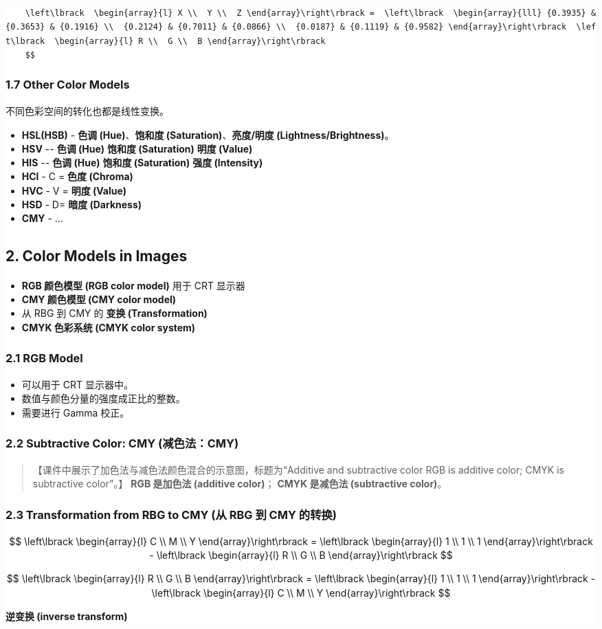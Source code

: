         \left\lbrack  \begin{array}{l} X \\  Y \\  Z \end{array}\right\rbrack =  \left\lbrack  \begin{array}{lll} {0.3935} & {0.3653} & {0.1916} \\  {0.2124} & {0.7011} & {0.0866} \\  {0.0187} & {0.1119} & {0.9582} \end{array}\right\rbrack  \left\lbrack  \begin{array}{l} R \\  G \\  B \end{array}\right\rbrack
        $$

### 1.7 Other Color Models

不同色彩空间的转化也都是线性变换。

- **HSL(HSB)** - **色调 (Hue)**、**饱和度 (Saturation)**、**亮度/明度 (Lightness/Brightness)**。
- **HSV** -- **色调 (Hue)** **饱和度 (Saturation)** **明度 (Value)**
- **HIS** -- **色调 (Hue)** **饱和度 (Saturation)** **强度 (Intensity)**
- **HCl** - C = **色度 (Chroma)**
- **HVC** - V = **明度 (Value)**
- **HSD** - D= **暗度 (Darkness)**
- **CMY** - ...

## 2. Color Models in Images

- **RGB 颜色模型 (RGB color model)** 用于 CRT 显示器
- **CMY 颜色模型 (CMY color model)**
- 从 RBG 到 CMY 的 **变换 (Transformation)**
- **CMYK 色彩系统 (CMYK color system)**

### 2.1 RGB Model

- 可以用于 CRT 显示器中。
- 数值与颜色分量的强度成正比的整数。
- 需要进行 Gamma 校正。

### 2.2 Subtractive Color: CMY (减色法：CMY)

> 【课件中展示了加色法与减色法颜色混合的示意图，标题为“Additive and subtractive color RGB is additive color; CMYK is subtractive color”。】
> **RGB 是加色法 (additive color)**； **CMYK 是减色法 (subtractive color)**。

### 2.3 Transformation from RBG to CMY (从 RBG 到 CMY 的转换)

$$
\left\lbrack  \begin{array}{l} C \\  M \\  Y \end{array}\right\rbrack   = \left\lbrack  \begin{array}{l} 1 \\  1 \\  1 \end{array}\right\rbrack   - \left\lbrack  \begin{array}{l} R \\  G \\  B \end{array}\right\rbrack
$$

$$
\left\lbrack  \begin{array}{l} R \\  G \\  B \end{array}\right\rbrack   = \left\lbrack  \begin{array}{l} 1 \\  1 \\  1 \end{array}\right\rbrack   - \left\lbrack  \begin{array}{l} C \\  M \\  Y \end{array}\right\rbrack
$$

**逆变换 (inverse transform)**

